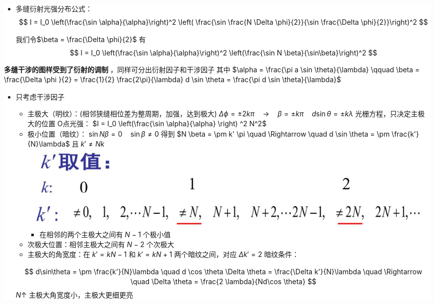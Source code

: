 * 多缝衍射光强分布公式：
$$
I = I_0 \left(\frac{\sin \alpha}{\alpha}\right)^2 \left( \frac{\sin \frac{N \Delta \phi}{2}}{\sin \frac{\Delta \phi}{2}}\right)^2
$$

  我们令$\beta = \frac{\Delta \phi}{2}$ 有
$$
I = I_0 \left(\frac{\sin \alpha}{\alpha}\right)^2 \left(\frac{\sin N \beta}{\sin\beta}\right)^2
$$

**多缝干涉的图样受到了衍射的调制** ，同样可分出衍射因子和干涉因子
其中 $\alpha = \frac{\pi a \sin \theta}{\lambda} \qquad \beta = \frac{\Delta \phi }{2} = \frac{1}{2} \frac{2\pi}{\lambda} d \sin \theta = \frac{\pi d \sin \theta}{\lambda}$ 

* 只考虑干涉因子
  * 主极大（明纹）：(相邻狭缝相位差为整周期，加强，达到极大) $\Delta \phi = \pm 2k\pi \quad \to \quad \beta = \pm k\pi \quad d\sin \theta = \pm k \lambda$   光栅方程，只决定主极大的位置
  O点光强： $I = I_0 \left(\frac{\sin \alpha}{\alpha} \right) ^2 N^2$ 
  * 极小位置（暗纹）： $\sin N \beta = 0 \quad \sin \beta \neq 0$
    得到 $N \beta = \pm k' \pi \quad \Rightarrow \quad d \sin \theta = \pm \frac{k'}{N}\lambda$ 且 $k' \neq Nk$
    ![kk'](figs/k和k撇.jpg)
    * 在相邻的两个主极大之间有 $N-1$ 个极小值
  * 次极大位置：相邻主极大之间有 $N-2$ 个次极大
  * 主极大的角宽度：在 $k' = kN-1$ 和 $k' = kN+1$ 两个暗纹之间，对应 $\Delta k' = 2$
  暗纹条件：

  $$
  d\sin\theta = \pm \frac{k'}{N}\lambda \quad d \cos \theta \Delta \theta = \frac{\Delta k'}{N}\lambda \quad \Rightarrow \quad \Delta \theta = \frac{2 \lambda}{Nd\cos \theta}
  $$
  $N \uparrow$ 主极大角宽度小，主极大更细更亮
  